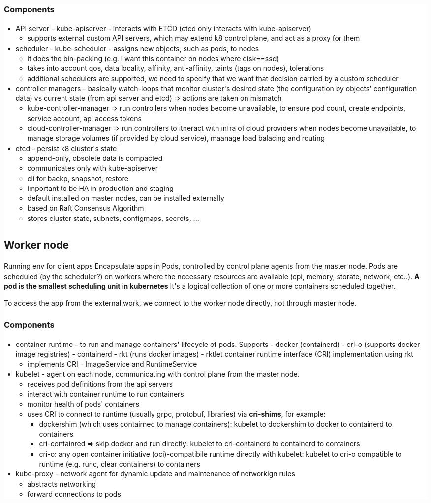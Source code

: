 ### Components
* API server - kube-apiserver - interacts with ETCD (etcd only interacts with kube-apiserver)
    + supports external custom API servers, which may extend k8 control plane, and act as a proxy for them
* scheduler - kube-scheduler - assigns new objects, such as pods, to nodes
    + it does the bin-packing (e.g. i want this container on nodes where disk==ssd)
    + takes into account qos, data locality, affinity, anti-affinity, taints (tags on nodes), tolerations
    + additional schedulers are supported, we need to specify that we want that decision carried by a custom scheduler
* controller managers - basically watch-loops that monitor cluster's desired state (the configuration by objects' configuration data) vs current state (from api server and etcd) => actions are taken on mismatch
    + kube-controller-manager => run controllers when nodes become unavailable, to ensure pod count, create endpoints, service account, api access tokens
    + cloud-controller-manager => run controllers to itneract with infra of cloud providers when nodes become unavailable, to manage storage volumes (if provided by cloud service), maanage load balacing and routing
* etcd - persist k8 cluster's state
    + append-only, obsolete data is compacted
    + communicates only with kube-apiserver
    + cli for backp, snapshot, restore
    + important to be HA in production and staging
    + default installed on master nodes, can be installed externally
    + based on Raft Consensus Algorithm
    + stores cluster state, subnets, configmaps, secrets, ...

## Worker node
Running env for client apps
Encapsulate apps in Pods, controlled by control plane agents from the master node.
Pods are scheduled (by the scheduler?) on workers where the necessary resources are available (cpi, memory, storate, network, etc..).
**A pod is the smallest scheduling unit in kubernetes**
It's a logical collection of one or more containers scheduled together.

To access the app from the external work, we connect to the worker node directly, not through master node.

### Components

* container runtime - to run and manage containers' lifecycle of pods.
    Supports
      - docker (containerd)
      - cri-o (supports docker image registries)
      - containerd
      - rkt (runs docker images)
      - rktlet container runtime interface (CRI) implementation using rkt
    + implements CRI - ImageService and RuntimeService
* kubelet - agent on each node, communicating with control plane from the master node.
    + receives pod definitions from the api servers
    + interact with container runtime to run containers
    + monitor health of pods' containers
    + uses CRI to connect to runtime (usually grpc, protobuf, libraries) via **cri-shims**, for example:
        - dockershim (which uses contairned to manage containers): kubelet to dockershim to docker to containerd to containers
        - cri-containred => skip docker and run directly: kubelet to cri-containerd to containerd to containers
        - cri-o: any open container initiative (oci)-compatibile runtime directly with kubelet: kubelet to cri-o compatible to runtime (e.g. runc, clear containers) to containers
* kube-proxy - network agent for dynamic update and maintenance of networkign rules
    + abstracts networking
    + forward connections to pods